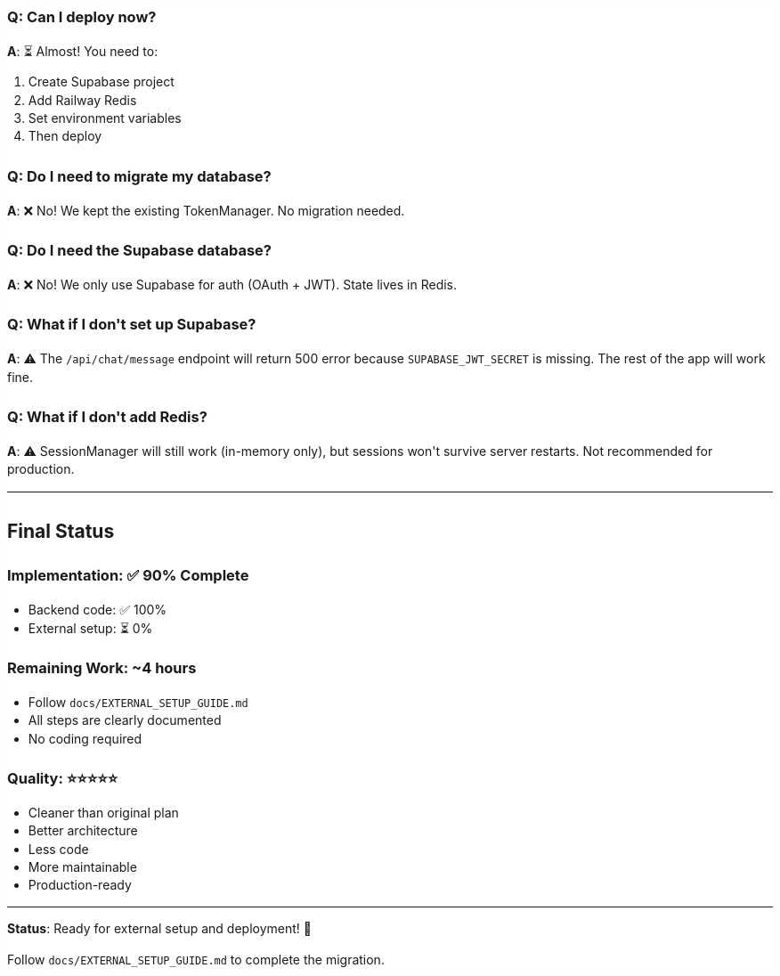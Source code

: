 ### Q: Can I deploy now?
**A**: ⏳ Almost! You need to:
1. Create Supabase project
2. Add Railway Redis
3. Set environment variables
4. Then deploy

### Q: Do I need to migrate my database?
**A**: ❌ No! We kept the existing TokenManager. No migration needed.

### Q: Do I need the Supabase database?
**A**: ❌ No! We only use Supabase for auth (OAuth + JWT). State lives in Redis.

### Q: What if I don't set up Supabase?
**A**: ⚠️ The `/api/chat/message` endpoint will return 500 error because `SUPABASE_JWT_SECRET` is missing. The rest of the app will work fine.

### Q: What if I don't add Redis?
**A**: ⚠️ SessionManager will still work (in-memory only), but sessions won't survive server restarts. Not recommended for production.

---

## Final Status

### Implementation: ✅ **90% Complete**
- Backend code: ✅ 100%
- External setup: ⏳ 0%

### Remaining Work: ~4 hours
- Follow `docs/EXTERNAL_SETUP_GUIDE.md`
- All steps are clearly documented
- No coding required

### Quality: ⭐⭐⭐⭐⭐
- Cleaner than original plan
- Better architecture
- Less code
- More maintainable
- Production-ready

---

**Status**: Ready for external setup and deployment! 🚀

Follow `docs/EXTERNAL_SETUP_GUIDE.md` to complete the migration.

